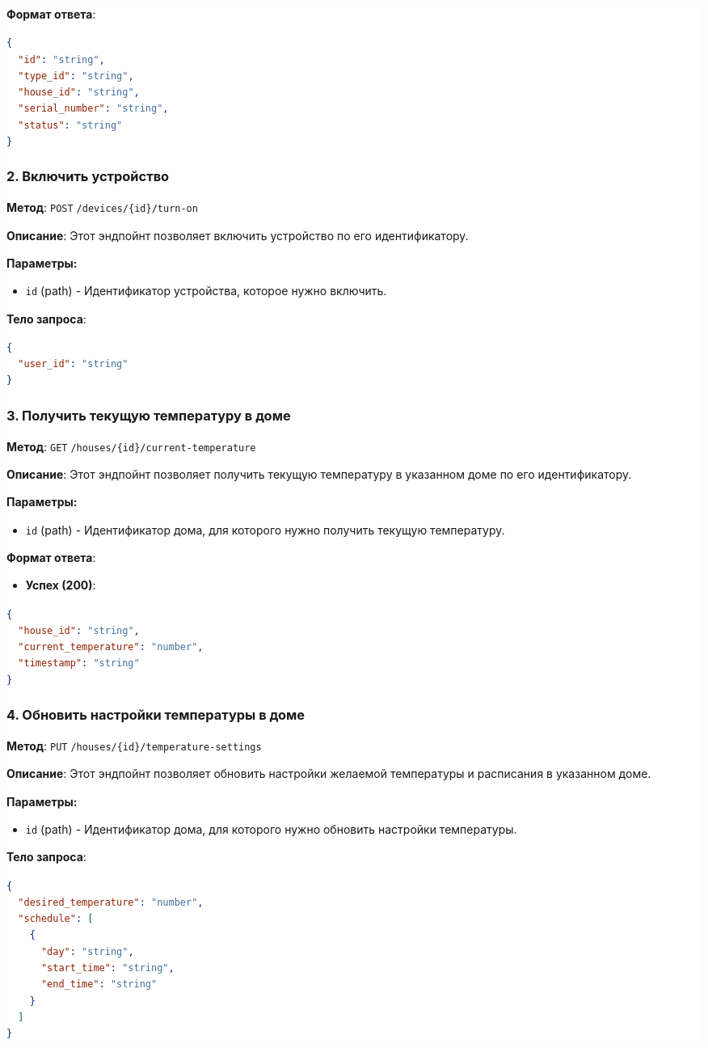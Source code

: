 **Формат ответа**:
```json
{
  "id": "string",
  "type_id": "string",
  "house_id": "string",
  "serial_number": "string",
  "status": "string"
}
```

### 2. Включить устройство
**Метод**: `POST` `/devices/{id}/turn-on`

**Описание**: Этот эндпойнт позволяет включить устройство по его идентификатору.

**Параметры:**
- `id` (path) - Идентификатор устройства, которое нужно включить.

**Тело запроса**:
```json
{
  "user_id": "string"
}
```

### 3. Получить текущую температуру в доме
**Метод**: `GET` `/houses/{id}/current-temperature`

**Описание**: Этот эндпойнт позволяет получить текущую температуру в указанном доме по его идентификатору.

**Параметры:**
- `id` (path) - Идентификатор дома, для которого нужно получить текущую температуру.

**Формат ответа**:
- **Успех (200)**:
```json
{
  "house_id": "string",
  "current_temperature": "number",
  "timestamp": "string"
}
```

### 4. Обновить настройки температуры в доме
**Метод**: `PUT` `/houses/{id}/temperature-settings`

**Описание**: Этот эндпойнт позволяет обновить настройки желаемой температуры и расписания в указанном доме.

**Параметры:**
- `id` (path) - Идентификатор дома, для которого нужно обновить настройки температуры.

**Тело запроса**:
```json
{
  "desired_temperature": "number",
  "schedule": [
    {
      "day": "string",
      "start_time": "string",
      "end_time": "string"
    }
  ]
}
```
